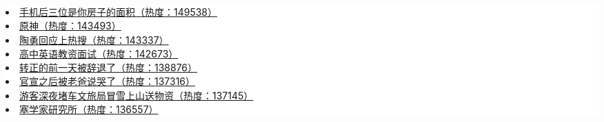 <li>
<a href="https://s.weibo.com/weibo?q=%23%E6%89%8B%E6%9C%BA%E5%90%8E%E4%B8%89%E4%BD%8D%E6%98%AF%E4%BD%A0%E6%88%BF%E5%AD%90%E7%9A%84%E9%9D%A2%E7%A7%AF%23" target="weibo">
手机后三位是你房子的面积（热度：149538）
</a>
</li>

<li>
<a href="https://s.weibo.com/weibo?q=%23%E5%8E%9F%E7%A5%9E%23" target="weibo">
原神（热度：143493）
</a>
</li>

<li>
<a href="https://s.weibo.com/weibo?q=%23%E9%99%B6%E5%8B%87%E5%9B%9E%E5%BA%94%E4%B8%8A%E7%83%AD%E6%90%9C%23" target="weibo">
陶勇回应上热搜（热度：143337）
</a>
</li>

<li>
<a href="https://s.weibo.com/weibo?q=%23%E9%AB%98%E4%B8%AD%E8%8B%B1%E8%AF%AD%E6%95%99%E8%B5%84%E9%9D%A2%E8%AF%95%23" target="weibo">
高中英语教资面试（热度：142673）
</a>
</li>

<li>
<a href="https://s.weibo.com/weibo?q=%23%E8%BD%AC%E6%AD%A3%E7%9A%84%E5%89%8D%E4%B8%80%E5%A4%A9%E8%A2%AB%E8%BE%9E%E9%80%80%E4%BA%86%23" target="weibo">
转正的前一天被辞退了（热度：138876）
</a>
</li>

<li>
<a href="https://s.weibo.com/weibo?q=%23%E5%AE%98%E5%AE%A3%E4%B9%8B%E5%90%8E%E8%A2%AB%E8%80%81%E7%88%B8%E8%AF%B4%E5%93%AD%E4%BA%86%23" target="weibo">
官宣之后被老爸说哭了（热度：137316）
</a>
</li>

<li>
<a href="https://s.weibo.com/weibo?q=%23%E6%B8%B8%E5%AE%A2%E6%B7%B1%E5%A4%9C%E5%A0%B5%E8%BD%A6%E6%96%87%E6%97%85%E5%B1%80%E5%86%92%E9%9B%AA%E4%B8%8A%E5%B1%B1%E9%80%81%E7%89%A9%E8%B5%84%23" target="weibo">
游客深夜堵车文旅局冒雪上山送物资（热度：137145）
</a>
</li>

<li>
<a href="https://s.weibo.com/weibo?q=%23%E5%A1%9E%E5%AD%A6%E5%AE%B6%E7%A0%94%E7%A9%B6%E6%89%80%23" target="weibo">
塞学家研究所（热度：136557）
</a>
</li>
